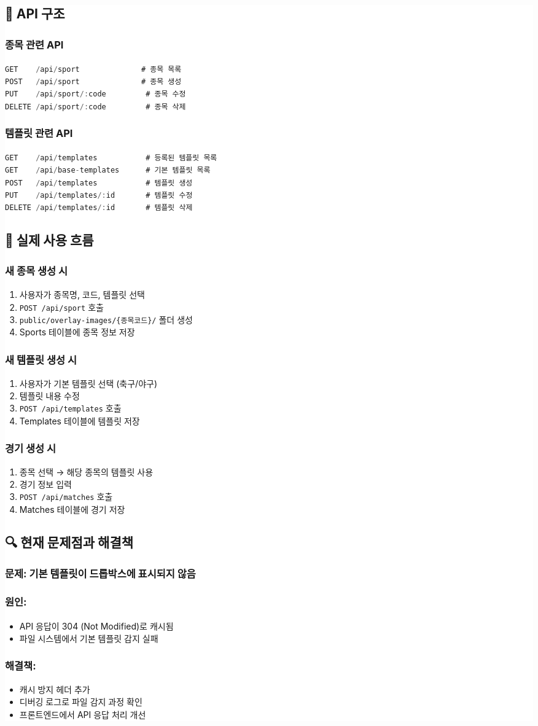 ## 🔧 API 구조

### 종목 관련 API
```javascript
GET    /api/sport              # 종목 목록
POST   /api/sport              # 종목 생성
PUT    /api/sport/:code         # 종목 수정
DELETE /api/sport/:code         # 종목 삭제
```

### 템플릿 관련 API
```javascript
GET    /api/templates           # 등록된 템플릿 목록
GET    /api/base-templates      # 기본 템플릿 목록
POST   /api/templates           # 템플릿 생성
PUT    /api/templates/:id       # 템플릿 수정
DELETE /api/templates/:id       # 템플릿 삭제
```

## 🎯 실제 사용 흐름

### 새 종목 생성 시
1. 사용자가 종목명, 코드, 템플릿 선택
2. `POST /api/sport` 호출
3. `public/overlay-images/{종목코드}/` 폴더 생성
4. Sports 테이블에 종목 정보 저장

### 새 템플릿 생성 시
1. 사용자가 기본 템플릿 선택 (축구/야구)
2. 템플릿 내용 수정
3. `POST /api/templates` 호출
4. Templates 테이블에 템플릿 저장

### 경기 생성 시
1. 종목 선택 → 해당 종목의 템플릿 사용
2. 경기 정보 입력
3. `POST /api/matches` 호출
4. Matches 테이블에 경기 저장

## 🔍 현재 문제점과 해결책

### 문제: 기본 템플릿이 드롭박스에 표시되지 않음
### 원인: 
- API 응답이 304 (Not Modified)로 캐시됨
- 파일 시스템에서 기본 템플릿 감지 실패

### 해결책:
- 캐시 방지 헤더 추가
- 디버깅 로그로 파일 감지 과정 확인
- 프론트엔드에서 API 응답 처리 개선
